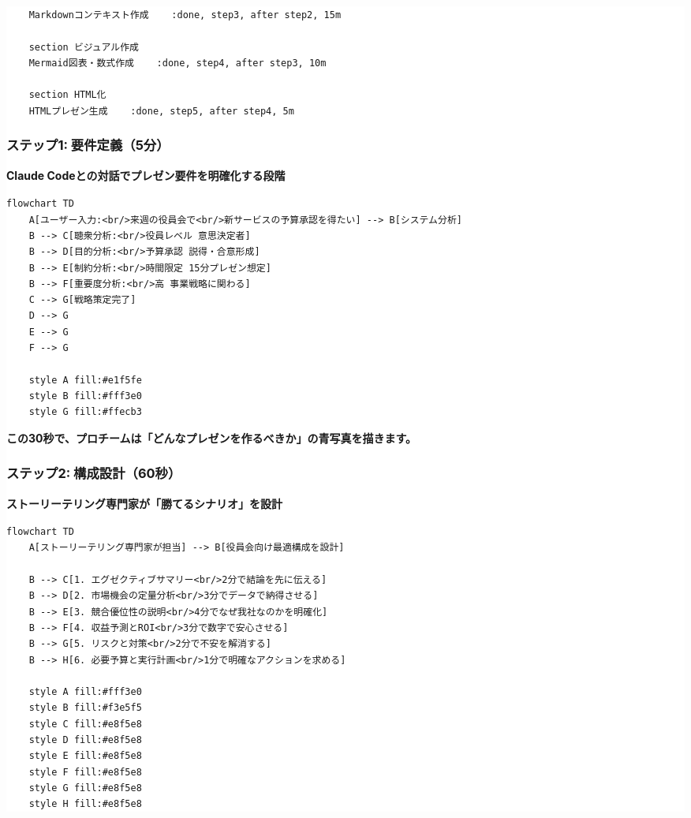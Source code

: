```mermaid
    Markdownコンテキスト作成    :done, step3, after step2, 15m
    
    section ビジュアル作成
    Mermaid図表・数式作成    :done, step4, after step3, 10m
    
    section HTML化
    HTMLプレゼン生成    :done, step5, after step4, 5m
```

### ステップ1: 要件定義（5分）
**Claude Codeとの対話でプレゼン要件を明確化する段階**

```mermaid
flowchart TD
    A[ユーザー入力:<br/>来週の役員会で<br/>新サービスの予算承認を得たい] --> B[システム分析]
    B --> C[聴衆分析:<br/>役員レベル 意思決定者]
    B --> D[目的分析:<br/>予算承認 説得・合意形成]
    B --> E[制約分析:<br/>時間限定 15分プレゼン想定]
    B --> F[重要度分析:<br/>高 事業戦略に関わる]
    C --> G[戦略策定完了]
    D --> G
    E --> G
    F --> G
    
    style A fill:#e1f5fe
    style B fill:#fff3e0
    style G fill:#ffecb3
```

**この30秒で、プロチームは「どんなプレゼンを作るべきか」の青写真を描きます。**

### ステップ2: 構成設計（60秒）
**ストーリーテリング専門家が「勝てるシナリオ」を設計**

```mermaid
flowchart TD
    A[ストーリーテリング専門家が担当] --> B[役員会向け最適構成を設計]
    
    B --> C[1. エグゼクティブサマリー<br/>2分で結論を先に伝える]
    B --> D[2. 市場機会の定量分析<br/>3分でデータで納得させる]
    B --> E[3. 競合優位性の説明<br/>4分でなぜ我社なのかを明確化]
    B --> F[4. 収益予測とROI<br/>3分で数字で安心させる]
    B --> G[5. リスクと対策<br/>2分で不安を解消する]
    B --> H[6. 必要予算と実行計画<br/>1分で明確なアクションを求める]
    
    style A fill:#fff3e0
    style B fill:#f3e5f5
    style C fill:#e8f5e8
    style D fill:#e8f5e8
    style E fill:#e8f5e8
    style F fill:#e8f5e8
    style G fill:#e8f5e8
    style H fill:#e8f5e8
```
